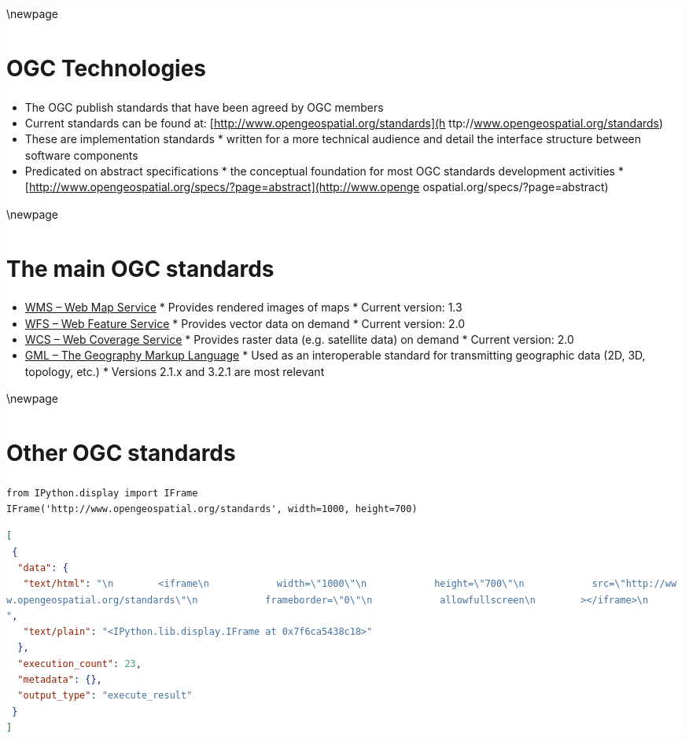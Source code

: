 \newpage

# OGC Technologies

* The OGC publish standards that have been agreed by OGC members
* Current standards can be found at: [http://www.opengeospatial.org/standards](h
ttp://www.opengeospatial.org/standards)
* These are implementation standards
        * written for a more technical audience and detail the interface
structure between software components
* Predicated on abstract specifications
        * the conceptual foundation for most OGC standards development
activities
        * [http://www.opengeospatial.org/specs/?page=abstract](http://www.openge
ospatial.org/specs/?page=abstract)


\newpage

# The main OGC standards

* [WMS – Web Map Service](http://www.opengeospatial.org/standards/wms)
        * Provides rendered images of maps
        * Current version: 1.3
* [WFS – Web Feature Service](http://www.opengeospatial.org/standards/wfs)
        * Provides vector data on demand
        * Current version: 2.0
* [WCS – Web Coverage Service](http://www.opengeospatial.org/standards/wcs)
        * Provides raster data (e.g. satellite data) on demand
        * Current version: 2.0
* [GML – The Geography Markup
Language](http://www.opengeospatial.org/standards/gml)
        * Used as an interoperable standard for transmitting geographic data
(2D, 3D, topology, etc.)
        * Versions 2.1.x and 3.2.1 are most relevant

\newpage

# Other OGC standards

```{.python .input  n=23}
from IPython.display import IFrame
IFrame('http://www.opengeospatial.org/standards', width=1000, height=700)
```

```{.json .output n=23}
[
 {
  "data": {
   "text/html": "\n        <iframe\n            width=\"1000\"\n            height=\"700\"\n            src=\"http://www.opengeospatial.org/standards\"\n            frameborder=\"0\"\n            allowfullscreen\n        ></iframe>\n        ",
   "text/plain": "<IPython.lib.display.IFrame at 0x7f6ca5438c18>"
  },
  "execution_count": 23,
  "metadata": {},
  "output_type": "execute_result"
 }
]
```
